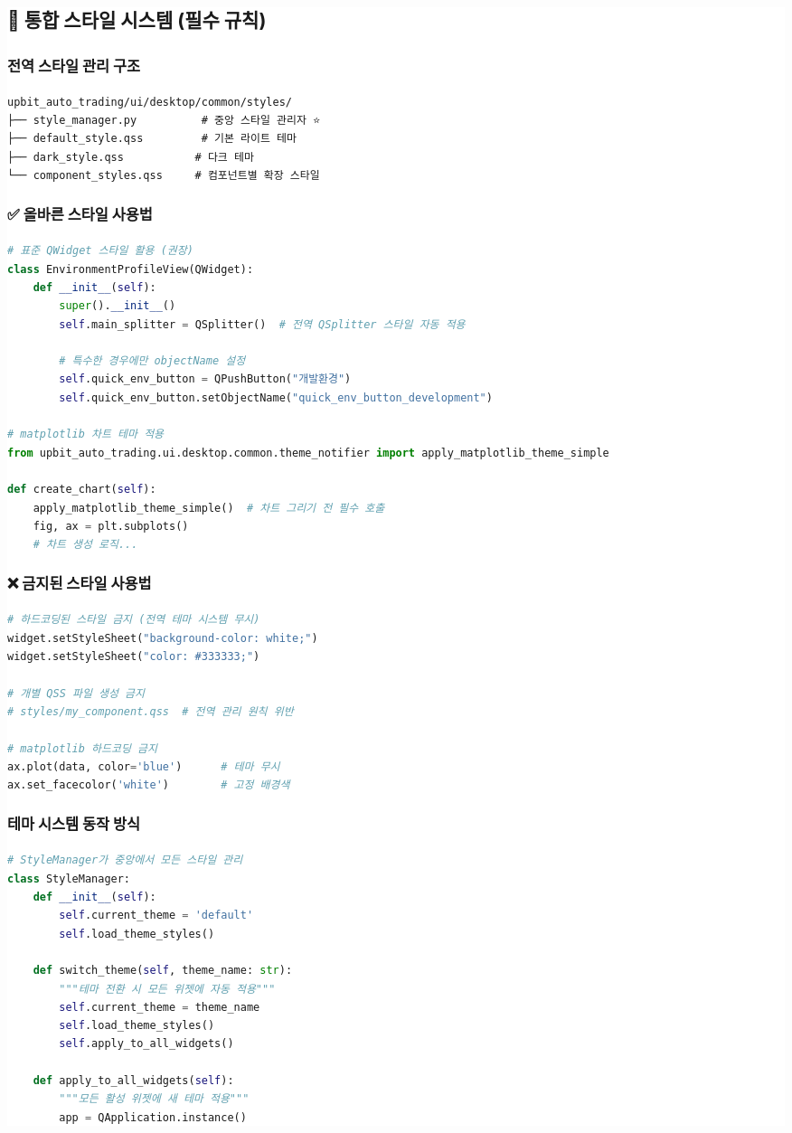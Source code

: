 ## 🎨 통합 스타일 시스템 (필수 규칙)

### 전역 스타일 관리 구조
```
upbit_auto_trading/ui/desktop/common/styles/
├── style_manager.py          # 중앙 스타일 관리자 ⭐
├── default_style.qss         # 기본 라이트 테마
├── dark_style.qss           # 다크 테마
└── component_styles.qss     # 컴포넌트별 확장 스타일
```

### ✅ 올바른 스타일 사용법
```python
# 표준 QWidget 스타일 활용 (권장)
class EnvironmentProfileView(QWidget):
    def __init__(self):
        super().__init__()
        self.main_splitter = QSplitter()  # 전역 QSplitter 스타일 자동 적용

        # 특수한 경우에만 objectName 설정
        self.quick_env_button = QPushButton("개발환경")
        self.quick_env_button.setObjectName("quick_env_button_development")

# matplotlib 차트 테마 적용
from upbit_auto_trading.ui.desktop.common.theme_notifier import apply_matplotlib_theme_simple

def create_chart(self):
    apply_matplotlib_theme_simple()  # 차트 그리기 전 필수 호출
    fig, ax = plt.subplots()
    # 차트 생성 로직...
```

### ❌ 금지된 스타일 사용법
```python
# 하드코딩된 스타일 금지 (전역 테마 시스템 무시)
widget.setStyleSheet("background-color: white;")
widget.setStyleSheet("color: #333333;")

# 개별 QSS 파일 생성 금지
# styles/my_component.qss  # 전역 관리 원칙 위반

# matplotlib 하드코딩 금지
ax.plot(data, color='blue')      # 테마 무시
ax.set_facecolor('white')        # 고정 배경색
```

### 테마 시스템 동작 방식
```python
# StyleManager가 중앙에서 모든 스타일 관리
class StyleManager:
    def __init__(self):
        self.current_theme = 'default'
        self.load_theme_styles()

    def switch_theme(self, theme_name: str):
        """테마 전환 시 모든 위젯에 자동 적용"""
        self.current_theme = theme_name
        self.load_theme_styles()
        self.apply_to_all_widgets()

    def apply_to_all_widgets(self):
        """모든 활성 위젯에 새 테마 적용"""
        app = QApplication.instance()
```